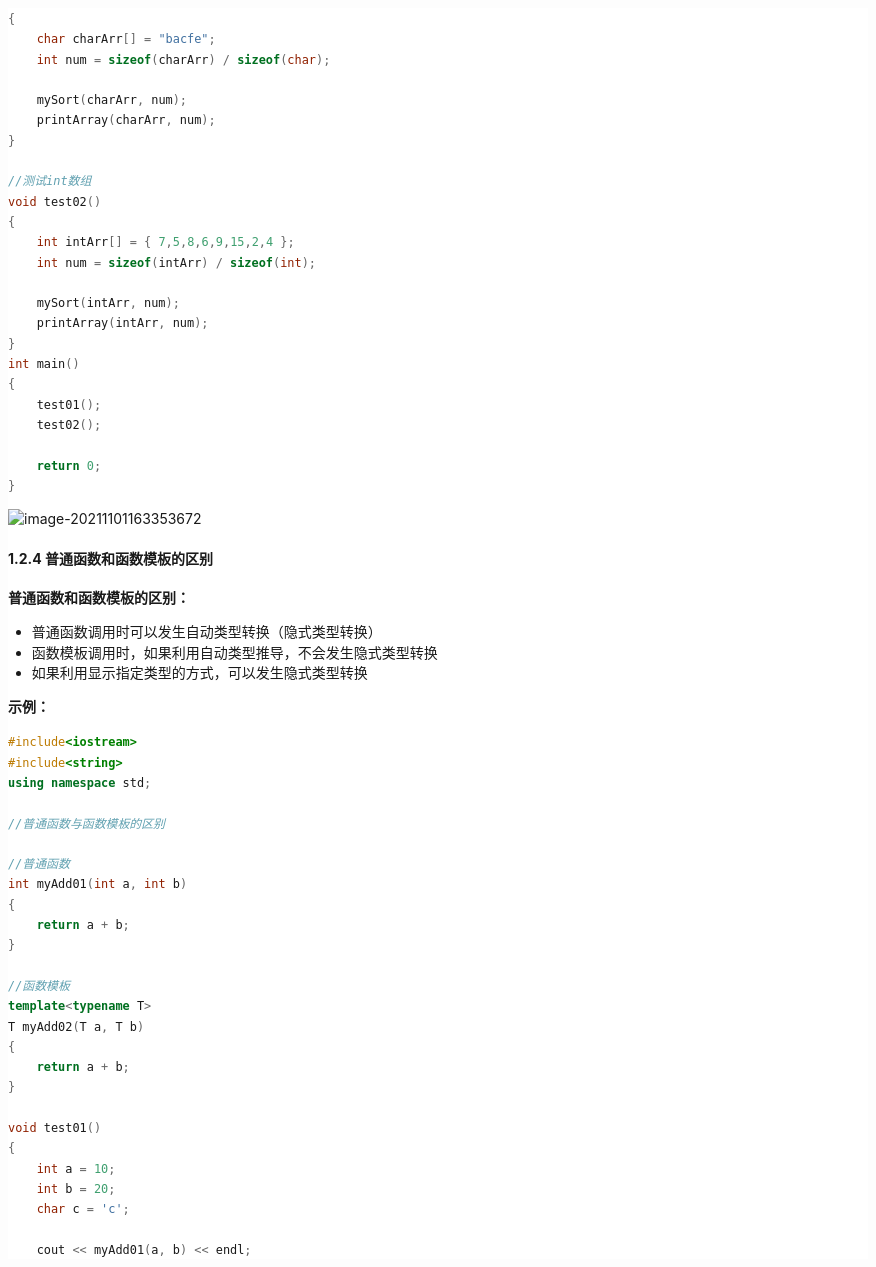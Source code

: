```cpp
{
	char charArr[] = "bacfe";
	int num = sizeof(charArr) / sizeof(char);

	mySort(charArr, num);
	printArray(charArr, num);
}

//测试int数组
void test02()
{
	int intArr[] = { 7,5,8,6,9,15,2,4 };
	int num = sizeof(intArr) / sizeof(int);

	mySort(intArr, num);
	printArray(intArr, num);
}
int main()
{
	test01();
	test02();

	return 0;
}
```

![image-20211101163353672](https://img.wkeyu.cn/blog/paper/20211101163353.png)

#### 1.2.4 普通函数和函数模板的区别

**普通函数和函数模板的区别：**

+ 普通函数调用时可以发生自动类型转换（隐式类型转换）
+ 函数模板调用时，如果利用自动类型推导，不会发生隐式类型转换
+ 如果利用显示指定类型的方式，可以发生隐式类型转换

**示例：**

```cpp
#include<iostream>
#include<string>
using namespace std;

//普通函数与函数模板的区别

//普通函数 
int myAdd01(int a, int b)
{
	return a + b;
}

//函数模板
template<typename T>
T myAdd02(T a, T b)
{
	return a + b;
}

void test01()
{
	int a = 10;
	int b = 20;
	char c = 'c';

	cout << myAdd01(a, b) << endl;
```